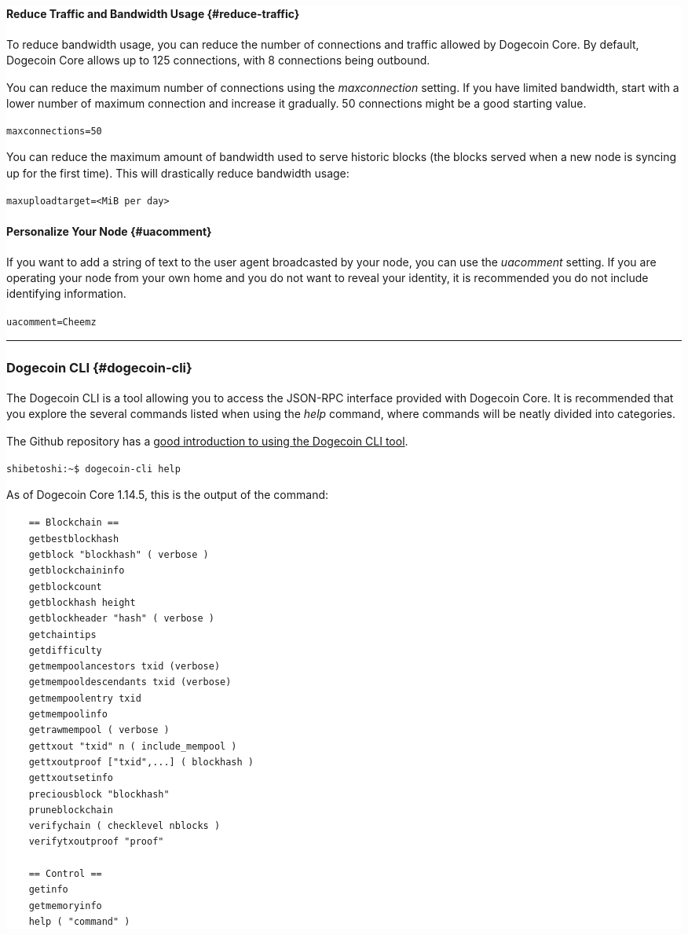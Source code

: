 #### Reduce Traffic and Bandwidth Usage {#reduce-traffic}
To reduce bandwidth usage, you can reduce the number of connections and traffic allowed by Dogecoin Core. By default, Dogecoin Core allows up to 125 connections, with 8 connections being outbound.

You can reduce the maximum number of connections using the *maxconnection* setting. If you have limited bandwidth, start with a lower number of maximum connection and increase it gradually. 50 connections might be a good starting value.
```
maxconnections=50
```

You can reduce the maximum amount of bandwidth used to serve historic blocks (the blocks served when a new node is syncing up for the first time). This will drastically reduce bandwidth usage:
```
maxuploadtarget=<MiB per day>
```

#### Personalize Your Node {#uacomment}
If you want to add a string of text to the user agent broadcasted by your node, you can use the *uacomment* setting. If you are operating your node from your own home and you do not want to reveal your identity, it is recommended you do not include identifying information.
```
uacomment=Cheemz
```

<hr />

### Dogecoin CLI {#dogecoin-cli}
The Dogecoin CLI is a tool allowing you to access the JSON-RPC interface provided with Dogecoin Core. It is recommended that you explore the several commands listed when using the *help* command, where commands will be neatly divided into categories.

The Github repository has a [good introduction to using the Dogecoin CLI tool](https://github.com/dogecoin/dogecoin/blob/master/doc/getting-started.md).

```console
shibetoshi:~$ dogecoin-cli help
```
As of Dogecoin Core 1.14.5, this is the output of the command:

```console
	== Blockchain ==
	getbestblockhash
	getblock "blockhash" ( verbose )
	getblockchaininfo
	getblockcount
	getblockhash height
	getblockheader "hash" ( verbose )
	getchaintips
	getdifficulty
	getmempoolancestors txid (verbose)
	getmempooldescendants txid (verbose)
	getmempoolentry txid
	getmempoolinfo
	getrawmempool ( verbose )
	gettxout "txid" n ( include_mempool )
	gettxoutproof ["txid",...] ( blockhash )
	gettxoutsetinfo
	preciousblock "blockhash"
	pruneblockchain
	verifychain ( checklevel nblocks )
	verifytxoutproof "proof"

	== Control ==
	getinfo
	getmemoryinfo
	help ( "command" )
```